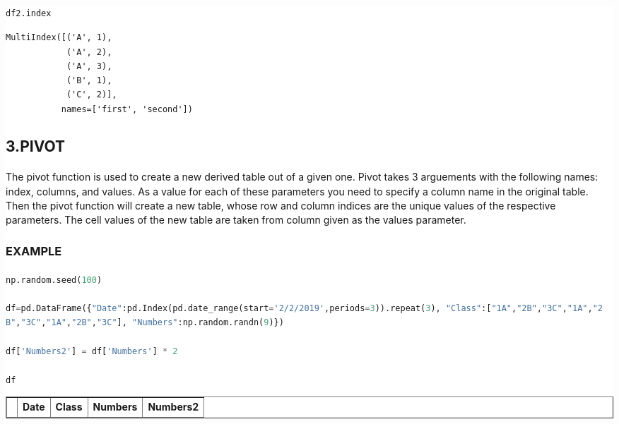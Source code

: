 


```python
df2.index
```




    MultiIndex([('A', 1),
                ('A', 2),
                ('A', 3),
                ('B', 1),
                ('C', 2)],
               names=['first', 'second'])



## 3.PIVOT

The pivot function is used to create a new derived table out of a given one. Pivot takes 3 arguements with the following names: index, columns, and values. As a value for each of these parameters you need to specify a column name in the original table. Then the pivot function will create a new table, whose row and column indices are the unique values of the respective parameters. The cell values of the new table are taken from column given as the values parameter.

### EXAMPLE


```python
np.random.seed(100)

df=pd.DataFrame({"Date":pd.Index(pd.date_range(start='2/2/2019',periods=3)).repeat(3), "Class":["1A","2B","3C","1A","2B","3C","1A","2B","3C"], "Numbers":np.random.randn(9)})

df['Numbers2'] = df['Numbers'] * 2

df
```





  <div id="df-6907f008-a048-4d0e-9183-487119393499">
    <div class="colab-df-container">
      <div>
<style scoped>
    .dataframe tbody tr th:only-of-type {
        vertical-align: middle;
    }

    .dataframe tbody tr th {
        vertical-align: top;
    }

    .dataframe thead th {
        text-align: right;
    }
</style>
<table border="1" class="dataframe">
  <thead>
    <tr style="text-align: right;">
      <th></th>
      <th>Date</th>
      <th>Class</th>
      <th>Numbers</th>
      <th>Numbers2</th>
    </tr>
  </thead>
  <tbody>